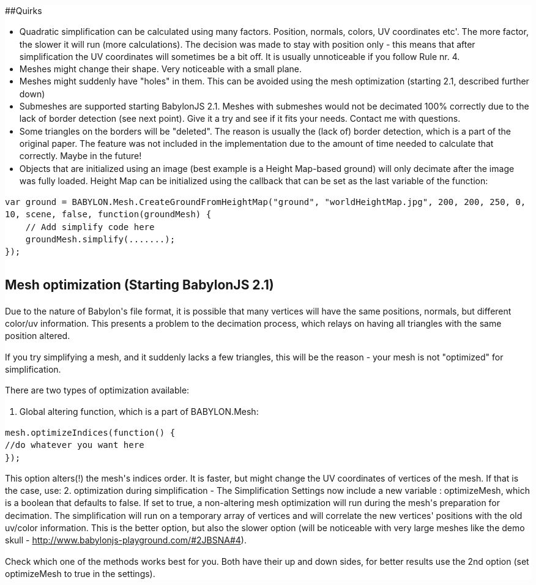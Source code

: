 ##Quirks

* Quadratic simplification can be calculated using many factors. Position, normals, colors, UV coordinates etc'. The more factor, the slower it will run (more calculations). The decision was made to stay with position only - this means that after simplification the UV coordinates will sometimes be a bit off. It is usually unnoticeable if you follow Rule nr. 4.
* Meshes might change their shape. Very noticeable with a small plane.
* Meshes might suddenly have "holes" in them. This can be avoided using the mesh optimization (starting 2.1, described further down)
* Submeshes are supported starting BabylonJS 2.1. Meshes with submeshes would not be decimated 100% correctly due to the lack of border detection (see next point). Give it a try and see if it fits your needs. Contact me with questions.
* Some triangles on the borders will be "deleted". The reason is usually the (lack of) border detection, which is a part of the original paper. The feature was not included in the implementation due to the amount of time needed to calculate that correctly. Maybe in the future!
* Objects that are initialized using an image (best example is a Height Map-based ground) will only decimate after the image was fully loaded. Height Map can be initialized using the callback that can be set as the last variable of the function:
<pre>
var ground = BABYLON.Mesh.CreateGroundFromHeightMap("ground", "worldHeightMap.jpg", 200, 200, 250, 0, 10, scene, false, function(groundMesh) {
    // Add simplify code here
    groundMesh.simplify(.......);
});
</pre>

## Mesh optimization (Starting BabylonJS 2.1)
Due to the nature of Babylon's file format, it is possible that many vertices will have the same positions, normals, but different color/uv information. This presents a problem to the decimation process, which relays on having all triangles with the same position altered. 

If you try simplifying a mesh, and it suddenly lacks a few triangles, this will be the reason - your mesh is not "optimized" for simplification.

There are two types of optimization available:

1. Global altering function, which is a part of BABYLON.Mesh:
<pre>
mesh.optimizeIndices(function() {
//do whatever you want here
});
</pre>
This option alters(!) the mesh's indices order. It is faster, but might change the UV coordinates of vertices of the mesh. If that is the case, use:
2. optimization during simplification - The Simplification Settings now include a new variable : optimizeMesh, which is a boolean that defaults to false. If set to true, a non-altering mesh optimization will run during the mesh's preparation for decimation. The simplification will run on a temporary array of vertices and will correlate the new vertices' positions with the old uv/color information. This is the better option, but also the slower option (will be noticeable with very large meshes like the demo skull - http://www.babylonjs-playground.com/#2JBSNA#4).

Check which one of the methods works best for you. Both have their up and down sides, for better results use the 2nd option (set optimizeMesh to true in the settings).
